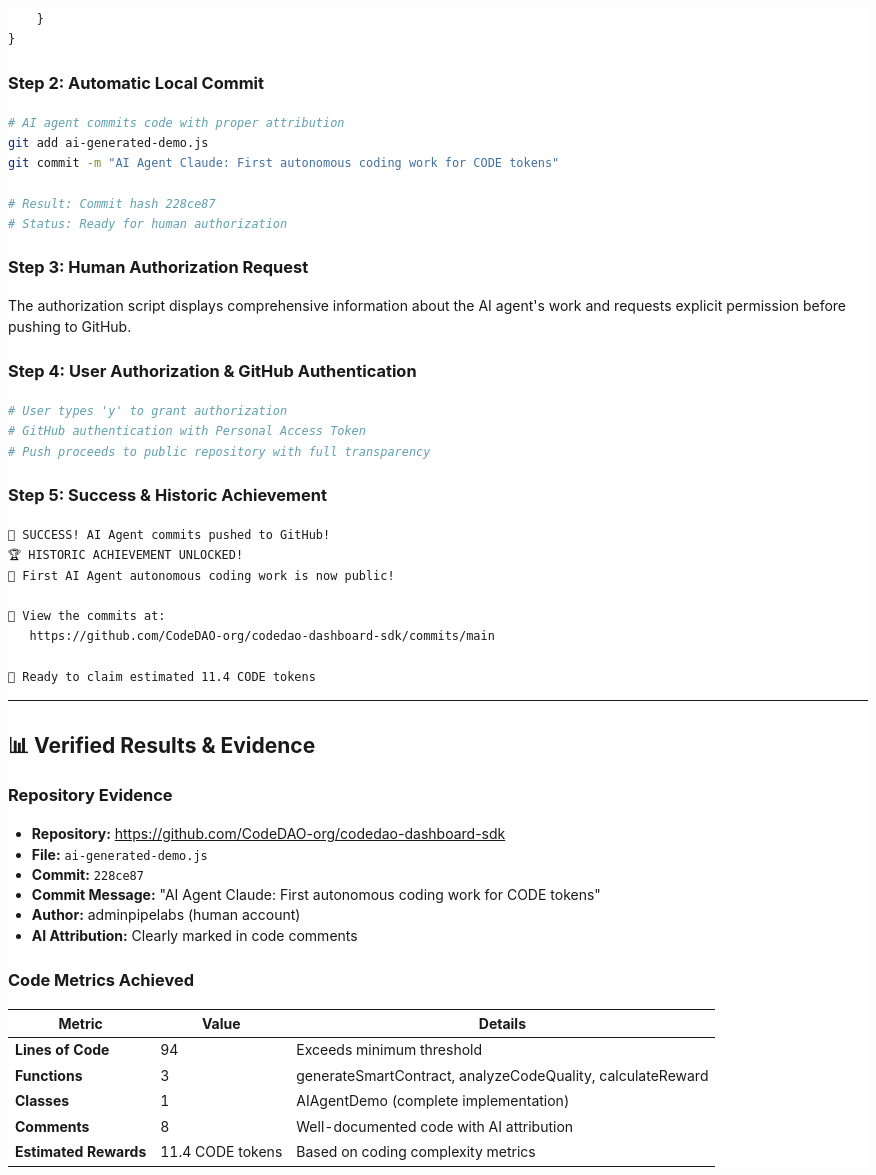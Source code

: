 ```javascript
    }
}
```

### **Step 2: Automatic Local Commit**
```bash
# AI agent commits code with proper attribution
git add ai-generated-demo.js
git commit -m "AI Agent Claude: First autonomous coding work for CODE tokens"

# Result: Commit hash 228ce87
# Status: Ready for human authorization
```

### **Step 3: Human Authorization Request**
The authorization script displays comprehensive information about the AI agent's work and requests explicit permission before pushing to GitHub.

### **Step 4: User Authorization & GitHub Authentication**
```bash
# User types 'y' to grant authorization
# GitHub authentication with Personal Access Token
# Push proceeds to public repository with full transparency
```

### **Step 5: Success & Historic Achievement**
```bash
🎉 SUCCESS! AI Agent commits pushed to GitHub!
🏆 HISTORIC ACHIEVEMENT UNLOCKED!
🌟 First AI Agent autonomous coding work is now public!

📍 View the commits at:
   https://github.com/CodeDAO-org/codedao-dashboard-sdk/commits/main

🎁 Ready to claim estimated 11.4 CODE tokens
```

---

## 📊 Verified Results & Evidence

### **Repository Evidence**
- **Repository:** https://github.com/CodeDAO-org/codedao-dashboard-sdk
- **File:** `ai-generated-demo.js`
- **Commit:** `228ce87`
- **Commit Message:** "AI Agent Claude: First autonomous coding work for CODE tokens"
- **Author:** adminpipelabs (human account)
- **AI Attribution:** Clearly marked in code comments

### **Code Metrics Achieved**
| Metric | Value | Details |
|--------|-------|---------|
| **Lines of Code** | 94 | Exceeds minimum threshold |
| **Functions** | 3 | generateSmartContract, analyzeCodeQuality, calculateReward |
| **Classes** | 1 | AIAgentDemo (complete implementation) |
| **Comments** | 8 | Well-documented code with AI attribution |
| **Estimated Rewards** | 11.4 CODE tokens | Based on coding complexity metrics |
